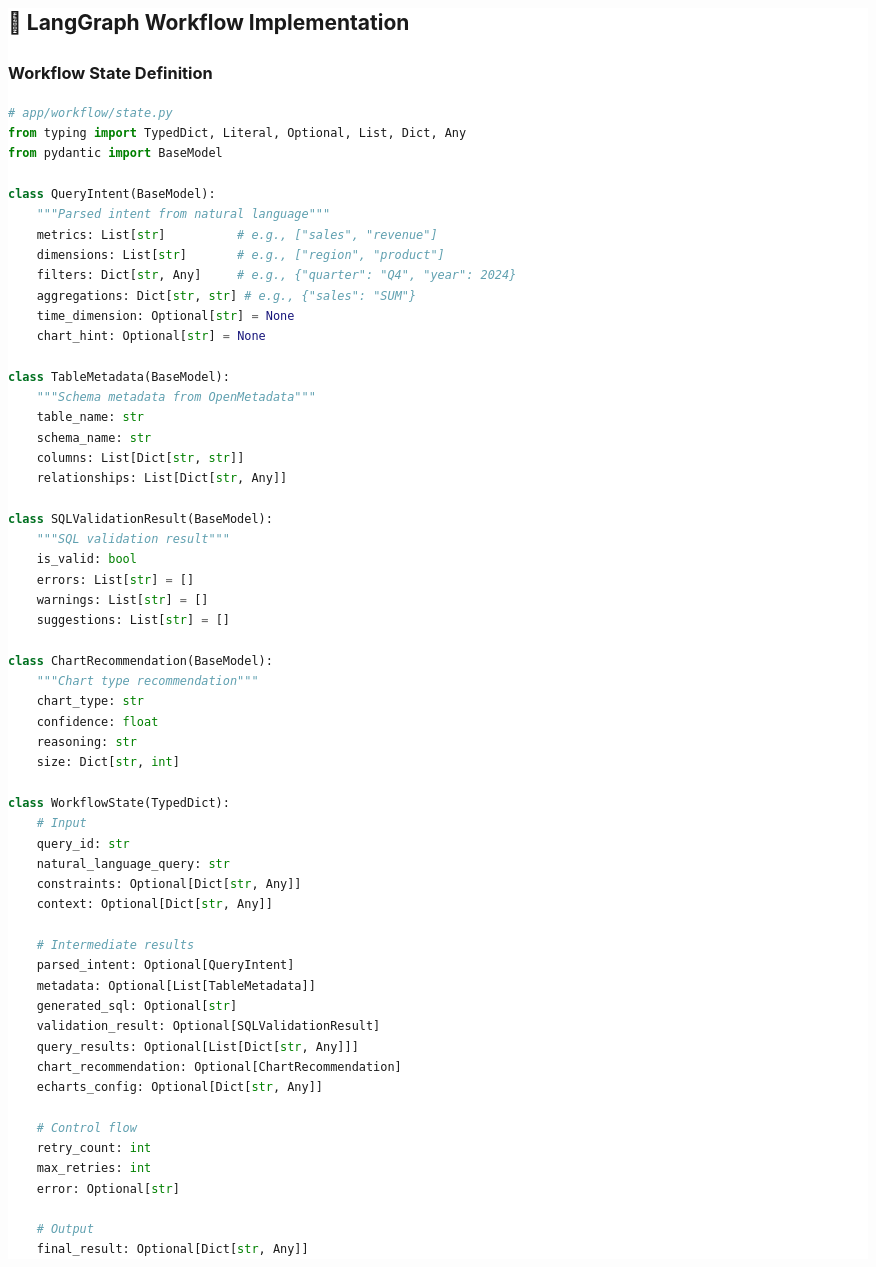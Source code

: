 
## 🔌 LangGraph Workflow Implementation

### Workflow State Definition

```python
# app/workflow/state.py
from typing import TypedDict, Literal, Optional, List, Dict, Any
from pydantic import BaseModel

class QueryIntent(BaseModel):
    """Parsed intent from natural language"""
    metrics: List[str]          # e.g., ["sales", "revenue"]
    dimensions: List[str]       # e.g., ["region", "product"]
    filters: Dict[str, Any]     # e.g., {"quarter": "Q4", "year": 2024}
    aggregations: Dict[str, str] # e.g., {"sales": "SUM"}
    time_dimension: Optional[str] = None
    chart_hint: Optional[str] = None

class TableMetadata(BaseModel):
    """Schema metadata from OpenMetadata"""
    table_name: str
    schema_name: str
    columns: List[Dict[str, str]]
    relationships: List[Dict[str, Any]]

class SQLValidationResult(BaseModel):
    """SQL validation result"""
    is_valid: bool
    errors: List[str] = []
    warnings: List[str] = []
    suggestions: List[str] = []

class ChartRecommendation(BaseModel):
    """Chart type recommendation"""
    chart_type: str
    confidence: float
    reasoning: str
    size: Dict[str, int]

class WorkflowState(TypedDict):
    # Input
    query_id: str
    natural_language_query: str
    constraints: Optional[Dict[str, Any]]
    context: Optional[Dict[str, Any]]
    
    # Intermediate results
    parsed_intent: Optional[QueryIntent]
    metadata: Optional[List[TableMetadata]]
    generated_sql: Optional[str]
    validation_result: Optional[SQLValidationResult]
    query_results: Optional[List[Dict[str, Any]]]
    chart_recommendation: Optional[ChartRecommendation]
    echarts_config: Optional[Dict[str, Any]]
    
    # Control flow
    retry_count: int
    max_retries: int
    error: Optional[str]
    
    # Output
    final_result: Optional[Dict[str, Any]]
```